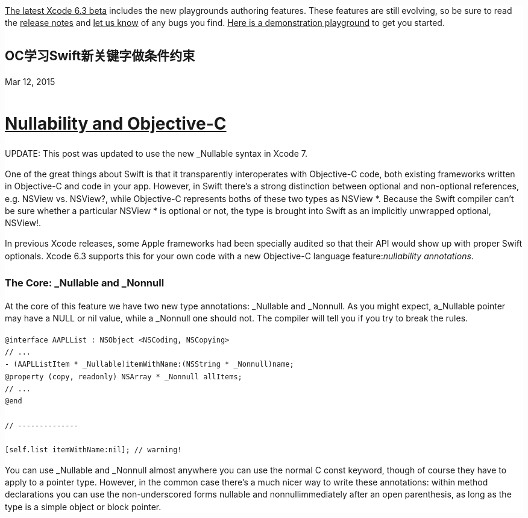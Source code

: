 [The latest Xcode 6.3 beta](https://developer.apple.com/xcode/downloads/) includes the new playgrounds authoring features. These features are still evolving, so be sure to read the [release notes](https://developer.apple.com/devcenter/download.action?path=/Developer_Tools/Xcode_6.3_beta_2/Xcode_6.3_beta_2_Release_Notes.pdf) and [let us know](https://bugreport.apple.com/) of any bugs you find. [Here is a demonstration playground](https://developer.apple.com/swift/blog/downloads/DemoNewFormat.zip) to get you started.



## OC学习Swift新关键字做条件约束

Mar 12, 2015

# [Nullability and Objective-C](https://developer.apple.com/swift/blog/?id=25)

UPDATE: This post was updated to use the new _Nullable syntax in Xcode 7.

One of the great things about Swift is that it transparently interoperates with Objective-C code, both existing frameworks written in Objective-C and code in your app. However, in Swift there’s a strong distinction between optional and non-optional references, e.g. NSView vs. NSView?, while Objective-C represents boths of these two types as NSView *. Because the Swift compiler can’t be sure whether a particular NSView * is optional or not, the type is brought into Swift as an implicitly unwrapped optional, NSView!.

In previous Xcode releases, some Apple frameworks had been specially audited so that their API would show up with proper Swift optionals. Xcode 6.3 supports this for your own code with a new Objective-C language feature:*nullability annotations*.

### The Core: _Nullable and _Nonnull

At the core of this feature we have two new type annotations: _Nullable and _Nonnull. As you might expect, a_Nullable pointer may have a NULL or nil value, while a _Nonnull one should not. The compiler will tell you if you try to break the rules.

```
@interface AAPLList : NSObject <NSCoding, NSCopying>
// ...
- (AAPLListItem * _Nullable)itemWithName:(NSString * _Nonnull)name;
@property (copy, readonly) NSArray * _Nonnull allItems;
// ...
@end

// --------------

[self.list itemWithName:nil]; // warning!
```

You can use _Nullable and _Nonnull almost anywhere you can use the normal C const keyword, though of course they have to apply to a pointer type. However, in the common case there’s a much nicer way to write these annotations: within method declarations you can use the non-underscored forms nullable and nonnullimmediately after an open parenthesis, as long as the type is a simple object or block pointer.
